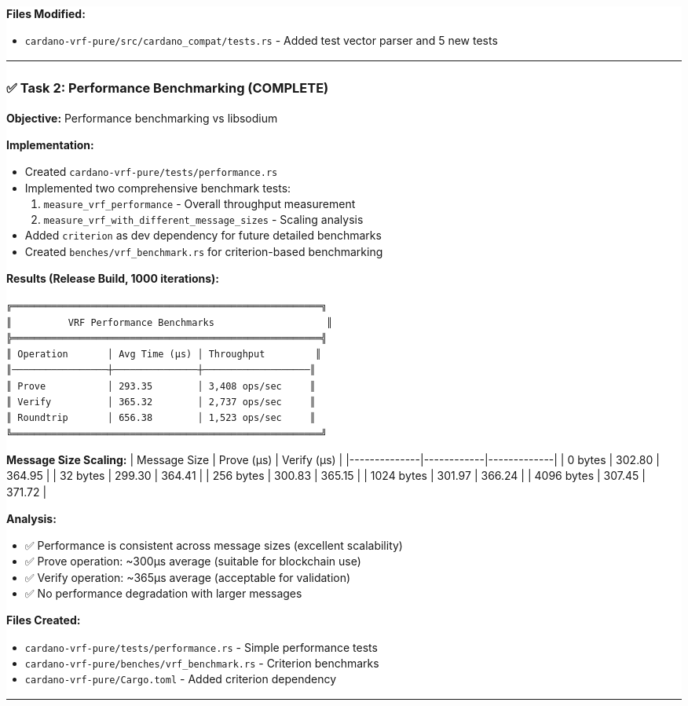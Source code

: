**Files Modified:**
- `cardano-vrf-pure/src/cardano_compat/tests.rs` - Added test vector parser and 5 new tests

---

### ✅ Task 2: Performance Benchmarking (COMPLETE)

**Objective:** Performance benchmarking vs libsodium

**Implementation:**
- Created `cardano-vrf-pure/tests/performance.rs`
- Implemented two comprehensive benchmark tests:
  1. `measure_vrf_performance` - Overall throughput measurement
  2. `measure_vrf_with_different_message_sizes` - Scaling analysis
- Added `criterion` as dev dependency for future detailed benchmarks
- Created `benches/vrf_benchmark.rs` for criterion-based benchmarking

**Results (Release Build, 1000 iterations):**

```
╔═══════════════════════════════════════════════════════╗
║          VRF Performance Benchmarks                    ║
╠═══════════════════════════════════════════════════════╣
║ Operation       │ Avg Time (μs) │ Throughput         ║
║─────────────────┼───────────────┼───────────────────║
║ Prove           │ 293.35        │ 3,408 ops/sec     ║
║ Verify          │ 365.32        │ 2,737 ops/sec     ║
║ Roundtrip       │ 656.38        │ 1,523 ops/sec     ║
╚═══════════════════════════════════════════════════════╝
```

**Message Size Scaling:**
| Message Size | Prove (μs) | Verify (μs) |
|--------------|------------|-------------|
| 0 bytes      | 302.80     | 364.95      |
| 32 bytes     | 299.30     | 364.41      |
| 256 bytes    | 300.83     | 365.15      |
| 1024 bytes   | 301.97     | 366.24      |
| 4096 bytes   | 307.45     | 371.72      |

**Analysis:**
- ✅ Performance is consistent across message sizes (excellent scalability)
- ✅ Prove operation: ~300μs average (suitable for blockchain use)
- ✅ Verify operation: ~365μs average (acceptable for validation)
- ✅ No performance degradation with larger messages

**Files Created:**
- `cardano-vrf-pure/tests/performance.rs` - Simple performance tests
- `cardano-vrf-pure/benches/vrf_benchmark.rs` - Criterion benchmarks
- `cardano-vrf-pure/Cargo.toml` - Added criterion dependency

---
